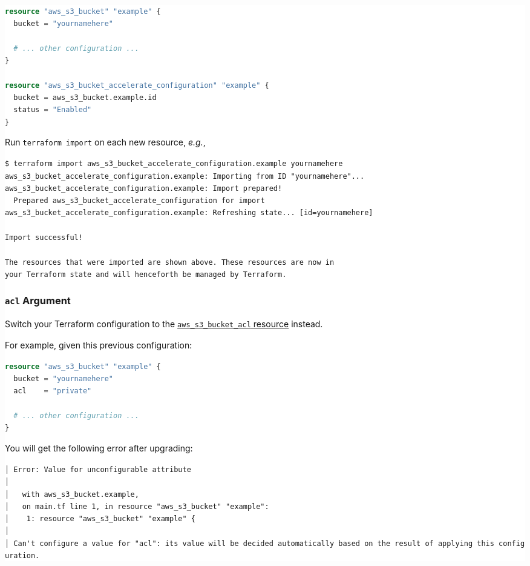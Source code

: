 ```terraform
resource "aws_s3_bucket" "example" {
  bucket = "yournamehere"

  # ... other configuration ...
}

resource "aws_s3_bucket_accelerate_configuration" "example" {
  bucket = aws_s3_bucket.example.id
  status = "Enabled"
}
```

Run `terraform import` on each new resource, _e.g._,

```shell
$ terraform import aws_s3_bucket_accelerate_configuration.example yournamehere
aws_s3_bucket_accelerate_configuration.example: Importing from ID "yournamehere"...
aws_s3_bucket_accelerate_configuration.example: Import prepared!
  Prepared aws_s3_bucket_accelerate_configuration for import
aws_s3_bucket_accelerate_configuration.example: Refreshing state... [id=yournamehere]

Import successful!

The resources that were imported are shown above. These resources are now in
your Terraform state and will henceforth be managed by Terraform.
```

### `acl` Argument

Switch your Terraform configuration to the [`aws_s3_bucket_acl` resource](/docs/providers/aws/r/s3_bucket_acl.html) instead.

For example, given this previous configuration:

```terraform
resource "aws_s3_bucket" "example" {
  bucket = "yournamehere"
  acl    = "private"

  # ... other configuration ...
}
```

You will get the following error after upgrading:

```
│ Error: Value for unconfigurable attribute
│
│   with aws_s3_bucket.example,
│   on main.tf line 1, in resource "aws_s3_bucket" "example":
│    1: resource "aws_s3_bucket" "example" {
│
│ Can't configure a value for "acl": its value will be decided automatically based on the result of applying this configuration.
```
